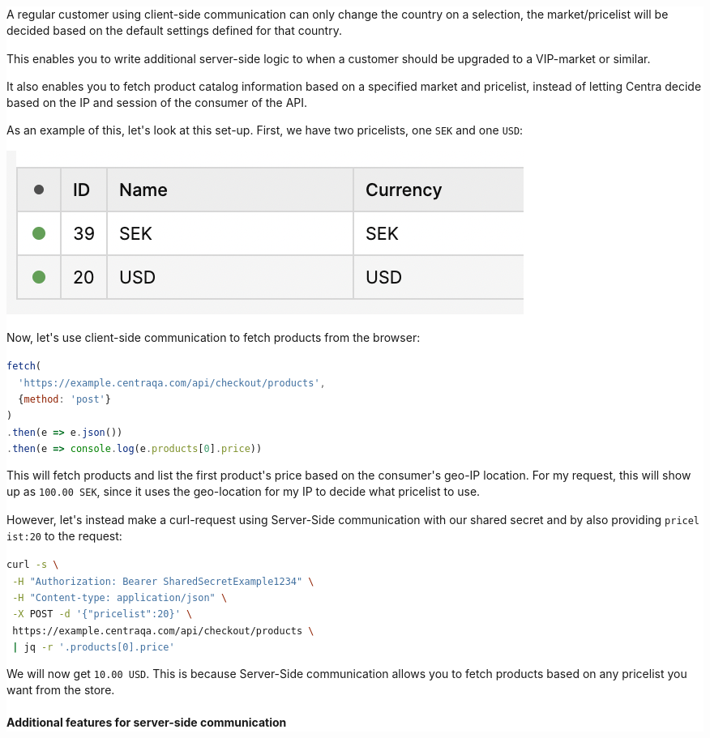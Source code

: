 A regular customer using client-side communication can only change the country on a selection, the market/pricelist will be decided based on the default settings defined for that country.

This enables you to write additional server-side logic to when a customer should be upgraded to a VIP-market or similar.

It also enables you to fetch product catalog information based on a specified market and pricelist, instead of letting Centra decide based on the IP and session of the consumer of the API.

As an example of this, let's look at this set-up. First, we have two pricelists, one `SEK` and one `USD`:

![Pricelists](pricelists.png)

Now, let's use client-side communication to fetch products from the browser:

```javascript
fetch(
  'https://example.centraqa.com/api/checkout/products',
  {method: 'post'}
)
.then(e => e.json())
.then(e => console.log(e.products[0].price))
```

This will fetch products and list the first product's price based on the consumer's geo-IP location. For my request, this will show up as `100.00 SEK`, since it uses the geo-location for my IP to decide what pricelist to use. 

However, let's instead make a curl-request using Server-Side communication with our shared secret and by also providing `pricelist:20` to the request:

```bash
curl -s \
 -H "Authorization: Bearer SharedSecretExample1234" \
 -H "Content-type: application/json" \
 -X POST -d '{"pricelist":20}' \
 https://example.centraqa.com/api/checkout/products \
 | jq -r '.products[0].price'
```

We will now get `10.00 USD`. This is because Server-Side communication allows you to fetch products based on any pricelist you want from the store.

#### Additional features for server-side communication
